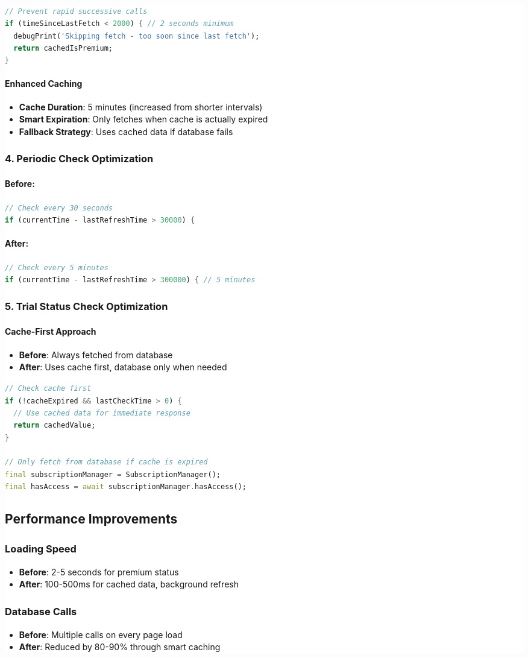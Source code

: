 ```dart
// Prevent rapid successive calls
if (timeSinceLastFetch < 2000) { // 2 seconds minimum
  debugPrint('Skipping fetch - too soon since last fetch');
  return cachedIsPremium;
}
```

#### Enhanced Caching
- **Cache Duration**: 5 minutes (increased from shorter intervals)
- **Smart Expiration**: Only fetches when cache is actually expired
- **Fallback Strategy**: Uses cached data if database fails

### 4. Periodic Check Optimization

#### Before:
```dart
// Check every 30 seconds
if (currentTime - lastRefreshTime > 30000) {
```

#### After:
```dart
// Check every 5 minutes
if (currentTime - lastRefreshTime > 300000) { // 5 minutes
```

### 5. Trial Status Check Optimization

#### Cache-First Approach
- **Before**: Always fetched from database
- **After**: Uses cache first, database only when needed

```dart
// Check cache first
if (!cacheExpired && lastCheckTime > 0) {
  // Use cached data for immediate response
  return cachedValue;
}

// Only fetch from database if cache is expired
final subscriptionManager = SubscriptionManager();
final hasAccess = await subscriptionManager.hasAccess();
```

## Performance Improvements

### Loading Speed
- **Before**: 2-5 seconds for premium status
- **After**: 100-500ms for cached data, background refresh

### Database Calls
- **Before**: Multiple calls on every page load
- **After**: Reduced by 80-90% through smart caching
